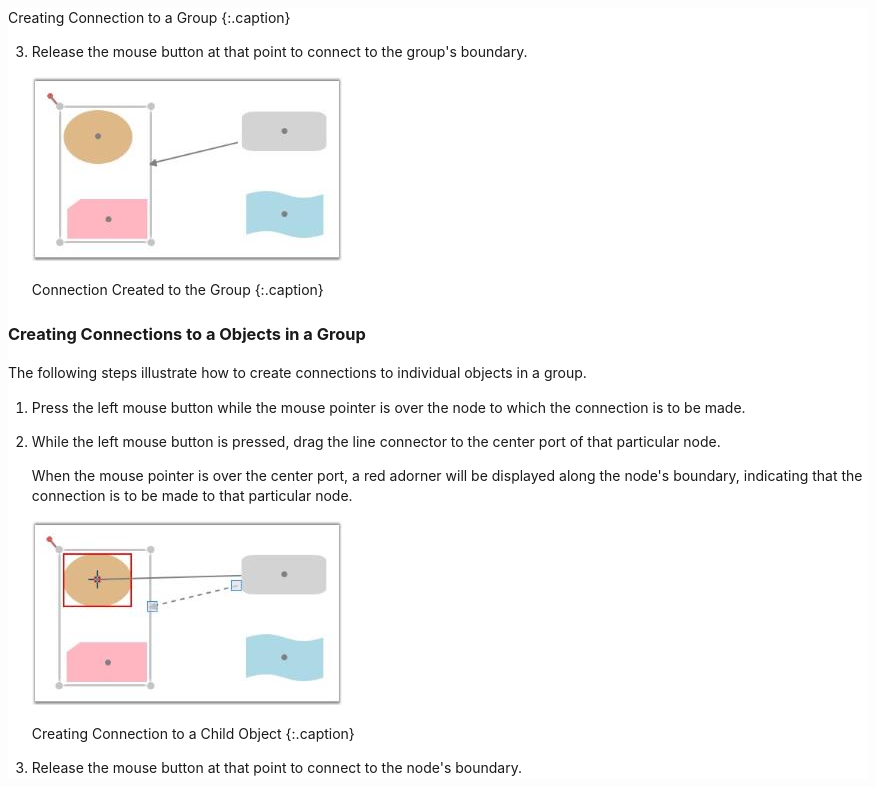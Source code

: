 

   Creating Connection to a Group
   {:.caption}

3. Release the mouse button at that point to connect to the group's boundary.



   ![](Groups_images/Groups_img13.jpeg)



   Connection Created to the Group
   {:.caption}
   
### Creating Connections to a Objects in a Group

The following steps illustrate how to create connections to individual objects in a group.

1. Press the left mouse button while the mouse pointer is over the node to which the connection is to be made.
2. While the left mouse button is pressed, drag the line connector to the center port of that particular node.

   When the mouse pointer is over the center port, a red adorner will be displayed along the node's boundary, indicating that the connection is to be made to that particular node.



   ![](Groups_images/Groups_img14.jpeg)



   Creating Connection to a Child Object
   {:.caption}
 
3. Release the mouse button at that point to connect to the node's boundary.

